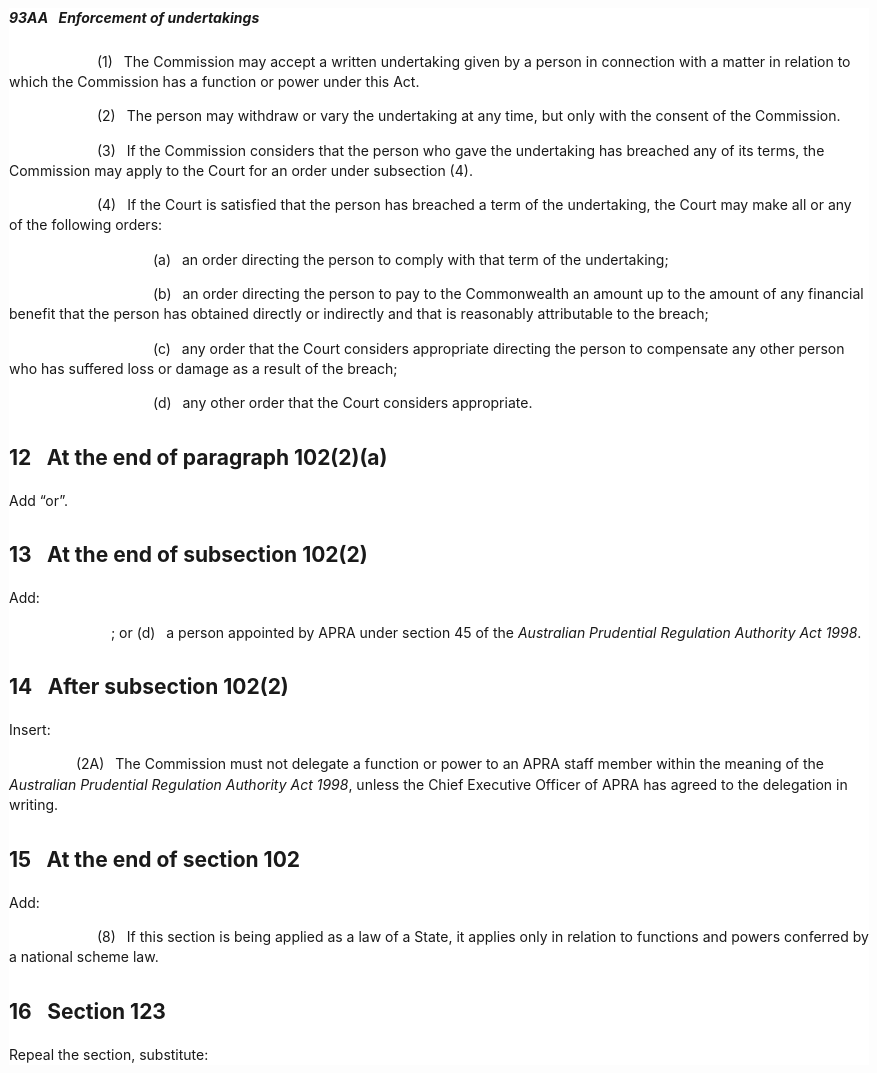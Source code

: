 ##### <a id="93AA"></a>93AA  Enforcement of undertakings

             (1)  The Commission may accept a written undertaking given by a person in connection with a matter in relation to which the Commission has a function or power under this Act.

             (2)  The person may withdraw or vary the undertaking at any time, but only with the consent of the Commission.

             (3)  If the Commission considers that the person who gave the undertaking has breached any of its terms, the Commission may apply to the Court for an order under subsection (4).

             (4)  If the Court is satisfied that the person has breached a term of the undertaking, the Court may make all or any of the following orders:

                     (a)  an order directing the person to comply with that term of the undertaking;

                     (b)  an order directing the person to pay to the Commonwealth an amount up to the amount of any financial benefit that the person has obtained directly or indirectly and that is reasonably attributable to the breach;

                     (c)  any order that the Court considers appropriate directing the person to compensate any other person who has suffered loss or damage as a result of the breach;

                     (d)  any other order that the Court considers appropriate.

## 12  At the end of paragraph 102(2)(a)

Add “or”.

## 13  At the end of subsection 102(2)

Add:

               ; or (d)  a person appointed by APRA under section 45 of the _Australian Prudential Regulation Authority Act 1998_.

## 14  After subsection 102(2)

Insert:

          (2A)  The Commission must not delegate a function or power to an APRA staff member within the meaning of the _Australian Prudential Regulation Authority Act 1998_, unless the Chief Executive Officer of APRA has agreed to the delegation in writing.

## 15  At the end of section 102

Add:

             (8)  If this section is being applied as a law of a State, it applies only in relation to functions and powers conferred by a national scheme law.

## 16  Section 123

Repeal the section, substitute:
